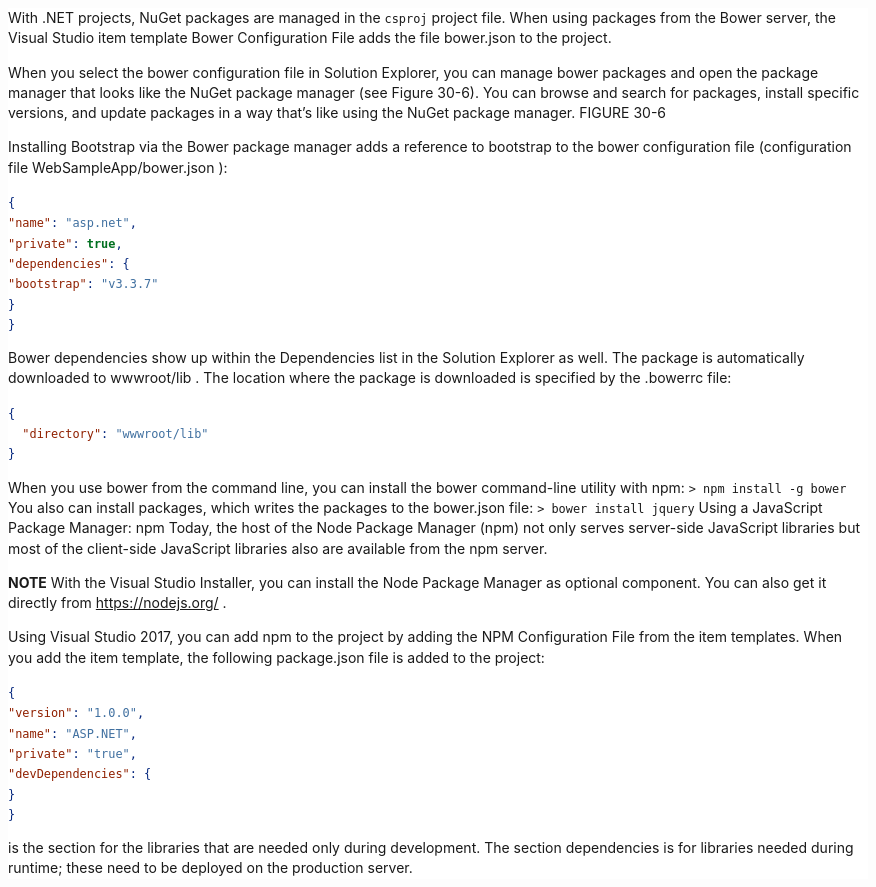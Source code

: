 With .NET projects, NuGet packages are managed in the `csproj`
project file. When using packages from the Bower server, the Visual
Studio item template Bower Configuration File adds the file
bower.json to the project.

When you select the bower configuration file in Solution Explorer, you
can manage bower packages and open the package manager that looks
like the NuGet package manager (see Figure 30-6). You can browse
and search for packages, install specific versions, and update packages
in a way that’s like using the NuGet package manager.
FIGURE 30-6

Installing Bootstrap via the Bower package manager adds a reference
to bootstrap to the bower configuration file (configuration file
WebSampleApp/bower.json ):
```json
{
"name": "asp.net",
"private": true,
"dependencies": {
"bootstrap": "v3.3.7"
}
}
```
Bower dependencies show up within the Dependencies list in the
Solution Explorer as well. The package is automatically downloaded to
wwwroot/lib . The location where the package is downloaded is
specified by the .bowerrc file:
```json
{
  "directory": "wwwroot/lib"
}
```
When you use bower from the command line, you can install the
bower command-line utility with npm:
`> npm install -g bower`
You also can install packages, which writes the packages to the
bower.json file:
`> bower install jquery`
Using a JavaScript Package Manager: npm
Today, the host of the Node Package Manager (npm) not only serves
server-side JavaScript libraries but most of the client-side JavaScript
libraries also are available from the npm server.

**NOTE**
With the Visual Studio Installer, you can install the Node Package
Manager as optional component. You can also get it directly from
https://nodejs.org/ .

Using Visual Studio 2017, you can add npm to the project by adding
the NPM Configuration File from the item templates. When you add
the item template, the following package.json file is added to the
project:
```json
{
"version": "1.0.0",
"name": "ASP.NET",
"private": "true",
"devDependencies": {
}
}
```
is the section for the libraries that are needed only
during development. The section dependencies is for libraries needed
during runtime; these need to be deployed on the production server.
